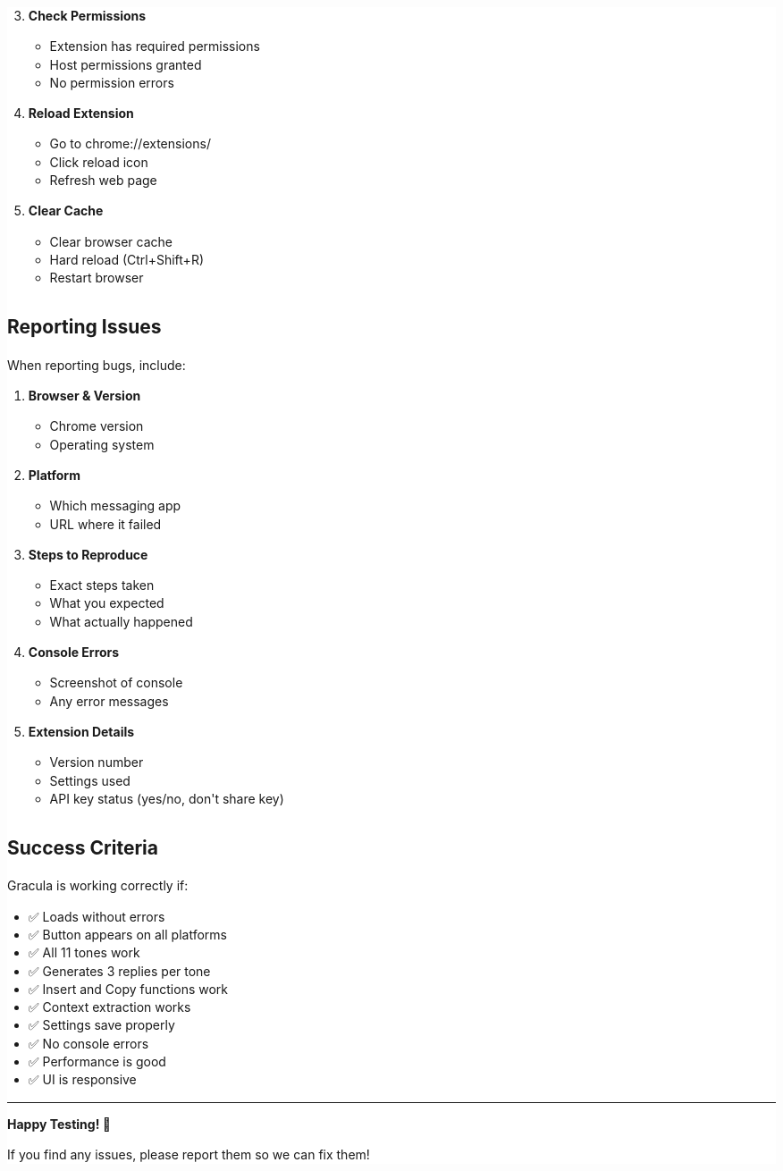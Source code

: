 3. **Check Permissions**
   - Extension has required permissions
   - Host permissions granted
   - No permission errors

4. **Reload Extension**
   - Go to chrome://extensions/
   - Click reload icon
   - Refresh web page

5. **Clear Cache**
   - Clear browser cache
   - Hard reload (Ctrl+Shift+R)
   - Restart browser

## Reporting Issues

When reporting bugs, include:

1. **Browser & Version**
   - Chrome version
   - Operating system

2. **Platform**
   - Which messaging app
   - URL where it failed

3. **Steps to Reproduce**
   - Exact steps taken
   - What you expected
   - What actually happened

4. **Console Errors**
   - Screenshot of console
   - Any error messages

5. **Extension Details**
   - Version number
   - Settings used
   - API key status (yes/no, don't share key)

## Success Criteria

Gracula is working correctly if:

- ✅ Loads without errors
- ✅ Button appears on all platforms
- ✅ All 11 tones work
- ✅ Generates 3 replies per tone
- ✅ Insert and Copy functions work
- ✅ Context extraction works
- ✅ Settings save properly
- ✅ No console errors
- ✅ Performance is good
- ✅ UI is responsive

---

**Happy Testing! 🧛**

If you find any issues, please report them so we can fix them!

